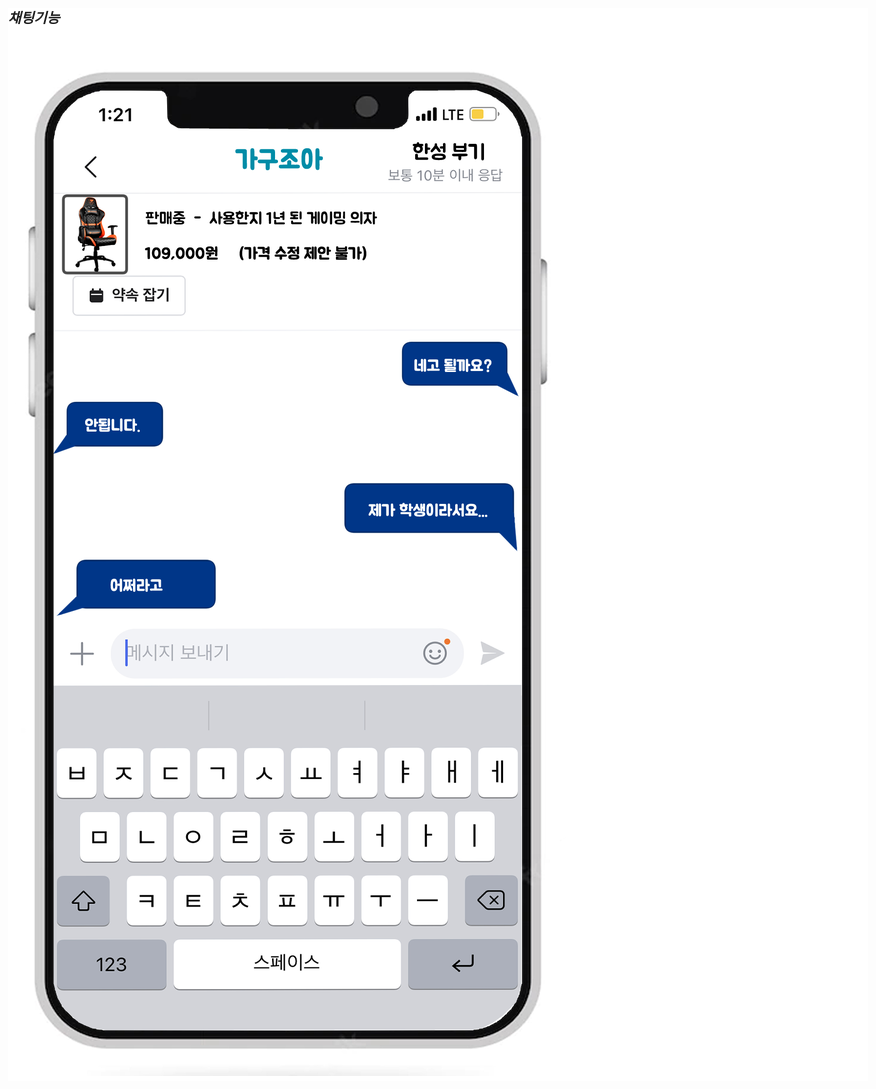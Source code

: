 ##### 채팅기능

![](https://github.com/hs-1971193-keonheehan/OpenSource10_6/blob/main/%EC%B1%84%ED%8C%85%ED%99%94%EB%A9%B4.jpeg?raw=true)
